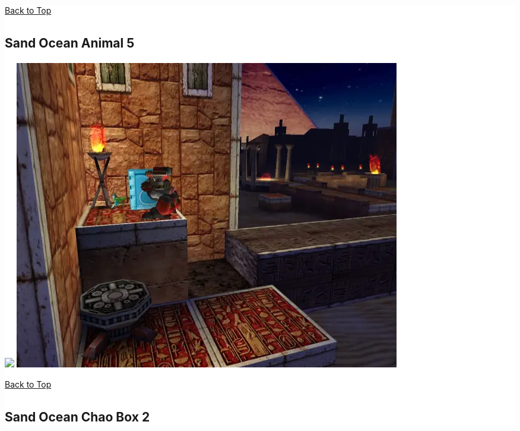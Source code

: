 
[Back to Top](#)

## Sand Ocean Animal 5
![](./SandOcean/Animal-5th-Far.webp)
![](./SandOcean/Animal-5th-Close.webp)

[Back to Top](#)

## Sand Ocean Chao Box 2